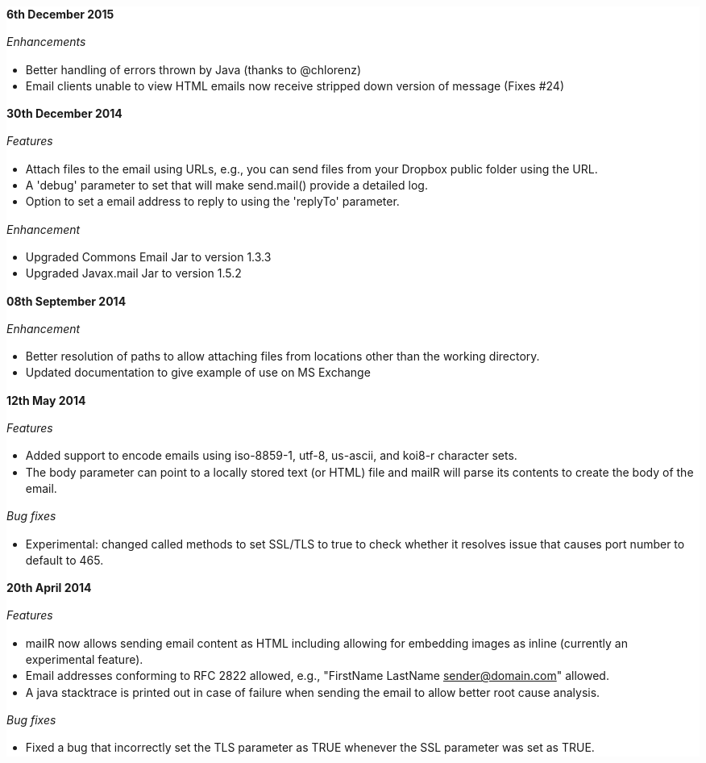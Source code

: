 **6th December 2015**

*Enhancements*
- Better handling of errors thrown by Java (thanks to @chlorenz)
- Email clients unable to view HTML emails now receive stripped down version of message (Fixes #24)

**30th December 2014**

*Features*
- Attach files to the email using URLs, e.g., you can send files from your Dropbox public folder using the URL.
- A 'debug' parameter to set that will make send.mail() provide a detailed log.
- Option to set a email address to reply to using the 'replyTo' parameter.

*Enhancement*
- Upgraded Commons Email Jar to version 1.3.3
- Upgraded Javax.mail Jar to version 1.5.2

**08th September 2014**

*Enhancement*
- Better resolution of paths to allow attaching files from locations other than the working directory.
- Updated documentation to give example of use on MS Exchange

**12th May 2014**

*Features*
- Added support to encode emails using iso-8859-1, utf-8, us-ascii, and koi8-r character sets.
- The body parameter can point to a locally stored text (or HTML) file and mailR will parse its contents to create the body of the email.

*Bug fixes*
- Experimental: changed called methods to set SSL/TLS to true to check whether it resolves issue that causes port number to default to 465.

**20th April 2014**

*Features*
- mailR now allows sending email content as HTML including allowing for embedding images as inline (currently an experimental feature).
- Email addresses conforming to RFC 2822 allowed, e.g., "FirstName LastName <sender@domain.com>" allowed.
- A java stacktrace is printed out in case of failure when sending the email to allow better root cause analysis.

*Bug fixes*
- Fixed a bug that incorrectly set the TLS parameter as TRUE whenever the SSL parameter was set as TRUE.
